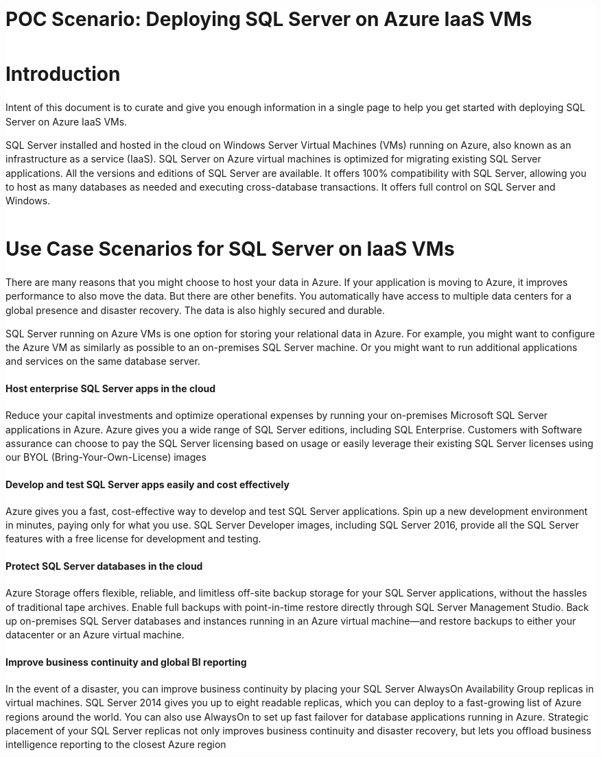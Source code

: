 # POC Scenario: Deploying SQL Server on Azure IaaS VMs

# Introduction
Intent of this document is to curate and give you enough information in a single page to help you get started with deploying SQL Server on Azure IaaS VMs.

SQL Server installed and hosted in the cloud on Windows Server Virtual Machines (VMs) running on Azure, also known as an infrastructure as a service (IaaS). SQL Server on Azure virtual machines is optimized for migrating existing SQL Server applications. All the versions and editions of SQL Server are available. It offers 100% compatibility with SQL Server, allowing you to host as many databases as needed and executing cross-database transactions. It offers full control on SQL Server and Windows.

# Use Case Scenarios for SQL Server on IaaS VMs
There are many reasons that you might choose to host your data in Azure. If your application is moving to Azure, it improves performance to also move the data. But there are other benefits. You automatically have access to multiple data centers for a global presence and disaster recovery. The data is also highly secured and durable.

SQL Server running on Azure VMs is one option for storing your relational data in Azure. For example, you might want to configure the Azure VM as similarly as possible to an on-premises SQL Server machine. Or you might want to run additional applications and services on the same database server. 

#### Host enterprise SQL Server apps in the cloud
Reduce your capital investments and optimize operational expenses by running your on-premises Microsoft SQL Server applications in Azure. Azure gives you a wide range of SQL Server editions, including SQL Enterprise. Customers with Software assurance can choose to pay the SQL Server licensing based on usage or easily leverage their existing SQL Server licenses using our BYOL (Bring-Your-Own-License) images

#### Develop and test SQL Server apps easily and cost effectively
Azure gives you a fast, cost-effective way to develop and test SQL Server applications. Spin up a new development environment in minutes, paying only for what you use. SQL Server Developer images, including SQL Server 2016, provide all the SQL Server features with a free license for development and testing.

#### Protect SQL Server databases in the cloud
Azure Storage offers flexible, reliable, and limitless off-site backup storage for your SQL Server applications, without the hassles of traditional tape archives. Enable full backups with point-in-time restore directly through SQL Server Management Studio. Back up on-premises SQL Server databases and instances running in an Azure virtual machine—and restore backups to either your datacenter or an Azure virtual machine.

#### Improve business continuity and global BI reporting
In the event of a disaster, you can improve business continuity by placing your SQL Server AlwaysOn Availability Group replicas in virtual machines. SQL Server 2014 gives you up to eight readable replicas, which you can deploy to a fast-growing list of Azure regions around the world. You can also use AlwaysOn to set up fast failover for database applications running in Azure. Strategic placement of your SQL Server replicas not only improves business continuity and disaster recovery, but lets you offload business intelligence reporting to the closest Azure region
